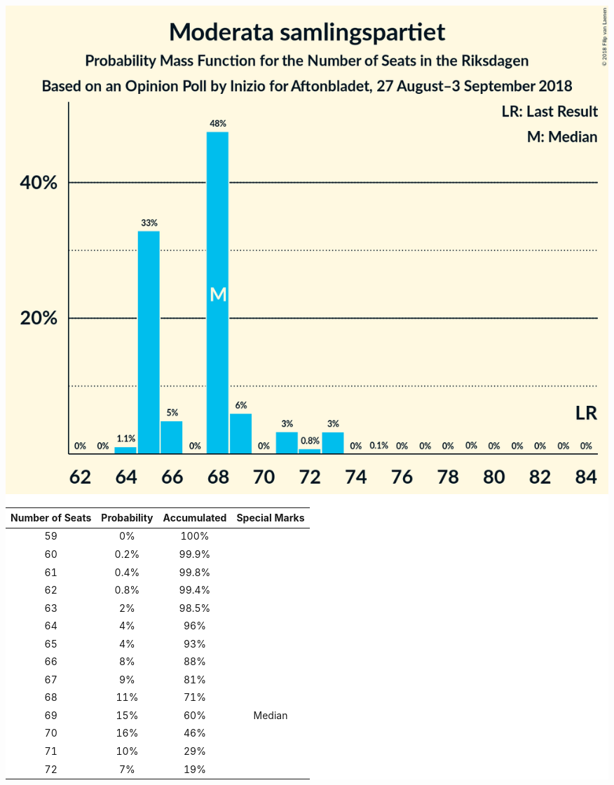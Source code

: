 ![Graph with seats probability mass function not yet produced](2018-09-03-Inizio-seats-pmf-moderatasamlingspartiet.png "Seats Probability Mass Function")

| Number of Seats | Probability | Accumulated | Special Marks |
|:---------------:|:-----------:|:-----------:|:-------------:|
| 59 | 0% | 100% |  |
| 60 | 0.2% | 99.9% |  |
| 61 | 0.4% | 99.8% |  |
| 62 | 0.8% | 99.4% |  |
| 63 | 2% | 98.5% |  |
| 64 | 4% | 96% |  |
| 65 | 4% | 93% |  |
| 66 | 8% | 88% |  |
| 67 | 9% | 81% |  |
| 68 | 11% | 71% |  |
| 69 | 15% | 60% | Median |
| 70 | 16% | 46% |  |
| 71 | 10% | 29% |  |
| 72 | 7% | 19% |  |